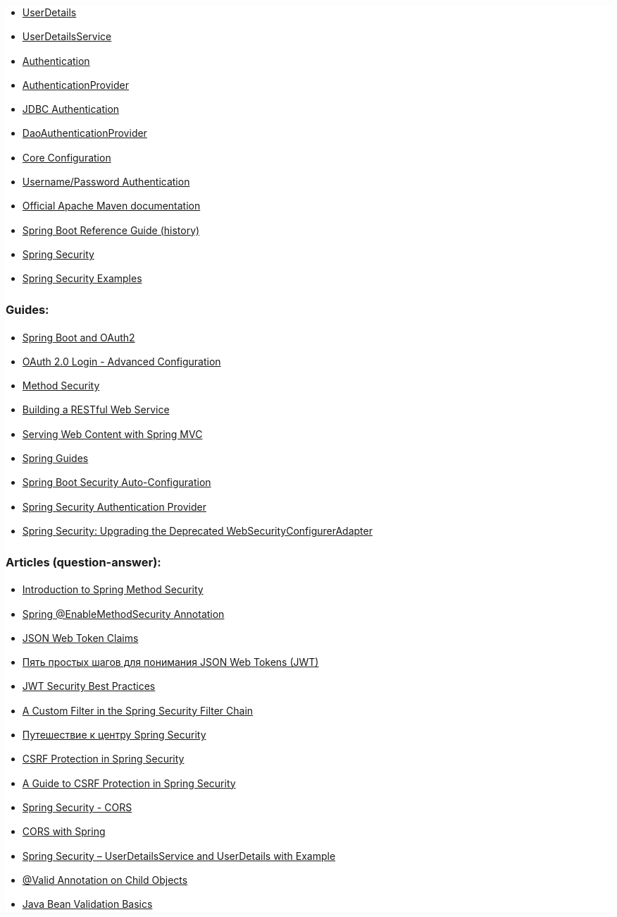 * [UserDetails](https://docs.spring.io/spring-security/reference/servlet/authentication/passwords/user-details.html)
* [UserDetailsService](https://docs.spring.io/spring-security/reference/servlet/authentication/passwords/user-details-service.html)

* [Authentication](https://docs.spring.io/spring-security/reference/servlet/authentication/index.html)
* [AuthenticationProvider](https://docs.spring.io/spring-security/reference/servlet/authentication/passwords/dao-authentication-provider.html)
* [JDBC Authentication](https://docs.spring.io/spring-security/reference/servlet/authentication/passwords/jdbc.html#servlet-authentication-jdbc-datasource)
* [DaoAuthenticationProvider](https://docs.spring.io/spring-security/reference/servlet/authentication/passwords/dao-authentication-provider.html)
* [Core Configuration](https://docs.spring.io/spring-security/reference/servlet/oauth2/login/core.html)
* [Username/Password Authentication](https://docs.spring.io/spring-security/reference/servlet/authentication/passwords/index.html#publish-authentication-manager-bean)

* [Official Apache Maven documentation](https://maven.apache.org/guides/index.html)
* [Spring Boot Reference Guide (history)](https://docs.spring.io/spring-boot/docs/)
* [Spring Security](https://spring.io/projects/spring-security)
* [Spring Security Examples](https://spring.io/projects/spring-security#samples)

### Guides:

* [Spring Boot and OAuth2](https://spring.io/guides/tutorials/spring-boot-oauth2)
* [OAuth 2.0 Login - Advanced Configuration](https://docs.spring.io/spring-security/site/docs/5.0.x/reference/html/oauth2login-advanced.html)

* [Method Security](https://docs.spring.io/spring-security/reference/servlet/authorization/method-security.html)
 
* [Building a RESTful Web Service](https://spring.io/guides/gs/rest-service/)
* [Serving Web Content with Spring MVC](https://spring.io/guides/gs/serving-web-content/)
* [Spring Guides](https://spring.io/guides)
* [Spring Boot Security Auto-Configuration](https://www.baeldung.com/spring-boot-security-autoconfiguration)
* [Spring Security Authentication Provider](https://www.baeldung.com/spring-security-authentication-provider)
* [Spring Security: Upgrading the Deprecated WebSecurityConfigurerAdapter](https://www.baeldung.com/spring-deprecated-websecurityconfigureradapter)

### Articles (question-answer):

* [Introduction to Spring Method Security](https://www.baeldung.com/spring-security-method-security)
* [Spring @EnableMethodSecurity Annotation](https://www.baeldung.com/spring-enablemethodsecurity)

* [JSON Web Token Claims](https://auth0.com/docs/secure/tokens/json-web-tokens/json-web-token-claims)
* [Пять простых шагов для понимания JSON Web Tokens (JWT)](https://habr.com/ru/articles/340146/)
* [JWT Security Best Practices](https://curity.io/resources/learn/jwt-best-practices/)

* [A Custom Filter in the Spring Security Filter Chain](https://www.baeldung.com/spring-security-custom-filter)
* [Путешествие к центру Spring Security](https://habr.com/ru/articles/724738/)
* [CSRF Protection in Spring Security](https://www.geeksforgeeks.org/csrf-protection-in-spring-security/)
* [A Guide to CSRF Protection in Spring Security](https://www.baeldung.com/spring-security-csrf)
* [Spring Security - CORS](https://www.geeksforgeeks.org/spring-security-cors/)
* [CORS with Spring](https://www.baeldung.com/spring-cors)
* [Spring Security – UserDetailsService and UserDetails with Example](https://www.geeksforgeeks.org/spring-security-userdetailsservice-and-userdetails-with-example/)
* [@Valid Annotation on Child Objects](https://www.baeldung.com/java-valid-annotation-child-objects)
* [Java Bean Validation Basics](https://www.baeldung.com/java-validation)